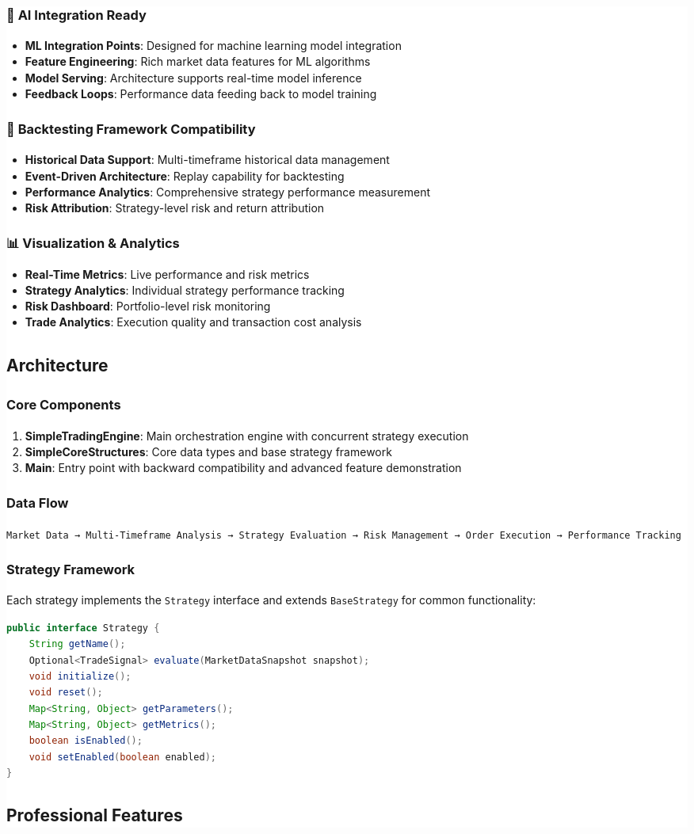 ### 🤖 **AI Integration Ready**
- **ML Integration Points**: Designed for machine learning model integration
- **Feature Engineering**: Rich market data features for ML algorithms
- **Model Serving**: Architecture supports real-time model inference
- **Feedback Loops**: Performance data feeding back to model training

### 📐 **Backtesting Framework Compatibility**
- **Historical Data Support**: Multi-timeframe historical data management
- **Event-Driven Architecture**: Replay capability for backtesting
- **Performance Analytics**: Comprehensive strategy performance measurement
- **Risk Attribution**: Strategy-level risk and return attribution

### 📊 **Visualization & Analytics**
- **Real-Time Metrics**: Live performance and risk metrics
- **Strategy Analytics**: Individual strategy performance tracking
- **Risk Dashboard**: Portfolio-level risk monitoring
- **Trade Analytics**: Execution quality and transaction cost analysis

## Architecture

### Core Components

1. **SimpleTradingEngine**: Main orchestration engine with concurrent strategy execution
2. **SimpleCoreStructures**: Core data types and base strategy framework
3. **Main**: Entry point with backward compatibility and advanced feature demonstration

### Data Flow

```
Market Data → Multi-Timeframe Analysis → Strategy Evaluation → Risk Management → Order Execution → Performance Tracking
```

### Strategy Framework

Each strategy implements the `Strategy` interface and extends `BaseStrategy` for common functionality:

```java
public interface Strategy {
    String getName();
    Optional<TradeSignal> evaluate(MarketDataSnapshot snapshot);
    void initialize();
    void reset();
    Map<String, Object> getParameters();
    Map<String, Object> getMetrics();
    boolean isEnabled();
    void setEnabled(boolean enabled);
}
```

## Professional Features
